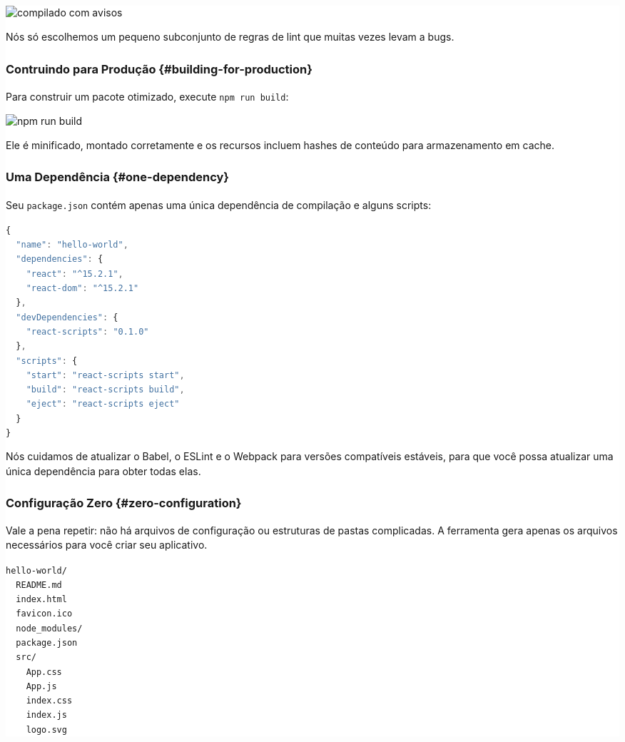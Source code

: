 ![compilado com avisos](../images/blog/create-apps-with-no-configuration/compiled-with-warnings.png)

Nós só escolhemos um pequeno subconjunto de regras de lint que muitas vezes levam a bugs.

### Contruindo para Produção {#building-for-production}

Para construir um pacote otimizado, execute `npm run build`:

![npm run build](../images/blog/create-apps-with-no-configuration/npm-run-build.png)

Ele é minificado, montado corretamente e os recursos incluem hashes de conteúdo para armazenamento em cache.

### Uma Dependência {#one-dependency}

Seu `package.json` contém apenas uma única dependência de compilação e alguns scripts:

```js
{
  "name": "hello-world",
  "dependencies": {
    "react": "^15.2.1",
    "react-dom": "^15.2.1"
  },
  "devDependencies": {
    "react-scripts": "0.1.0"
  },
  "scripts": {
    "start": "react-scripts start",
    "build": "react-scripts build",
    "eject": "react-scripts eject"
  }
}
```

Nós cuidamos de atualizar o Babel, o ESLint e o Webpack para versões compatíveis estáveis, para que você possa atualizar uma única dependência para obter todas elas.

### Configuração Zero {#zero-configuration}

Vale a pena repetir: não há arquivos de configuração ou estruturas de pastas complicadas. A ferramenta gera apenas os arquivos necessários para você criar seu aplicativo.

```
hello-world/
  README.md
  index.html
  favicon.ico
  node_modules/
  package.json
  src/
    App.css
    App.js
    index.css
    index.js
    logo.svg
```

